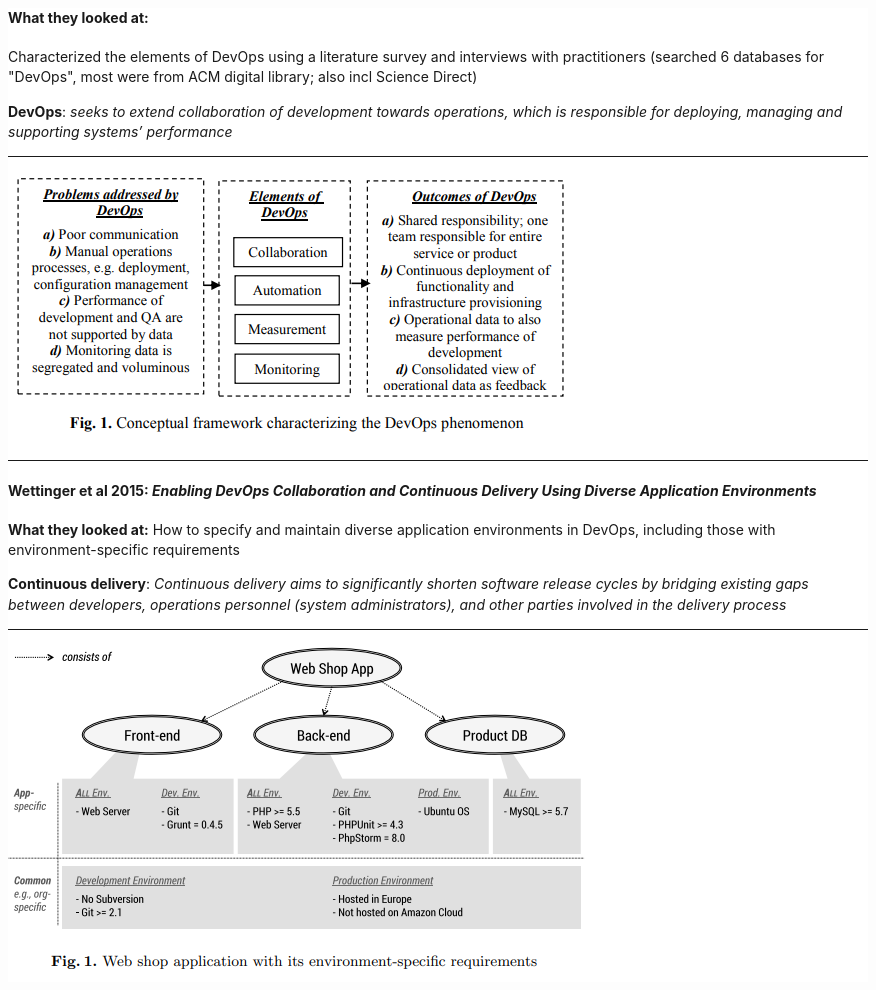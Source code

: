 #### What they looked at:
Characterized the elements of DevOps using a literature survey and interviews with practitioners (searched 6 databases for "DevOps", most were from ACM digital library; also incl Science Direct)

**DevOps**: _seeks to extend collaboration of development towards operations, which is responsible for deploying, managing and supporting systems’ performance_

---
![bg 100%](rsc/lwakatare_2015.png)

---
#### Wettinger et al 2015: _Enabling DevOps Collaboration and Continuous Delivery Using Diverse Application Environments_

**What they looked at:**
How to specify and maintain diverse application environments in DevOps, including those with environment-specific requirements

**Continuous delivery**: _Continuous delivery aims to significantly shorten software release cycles by bridging existing gaps between developers, operations personnel (system administrators), and other parties involved in the delivery process_

---
![bg 97%](rsc/wettinger_2015.png)
